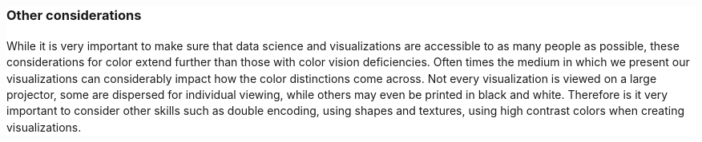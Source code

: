 ### Other considerations

While it is very important to make sure that data science and
visualizations are accessible to as many people as possible, these
considerations for color extend further than those with color vision
deficiencies. Often times the medium in which we present our
visualizations can considerably impact how the color distinctions come
across. Not every visualization is viewed on a large projector, some are
dispersed for individual viewing, while others may even be printed in
black and white. Therefore is it very important to consider other skills
such as double encoding, using shapes and textures, using high contrast
colors when creating visualizations.
